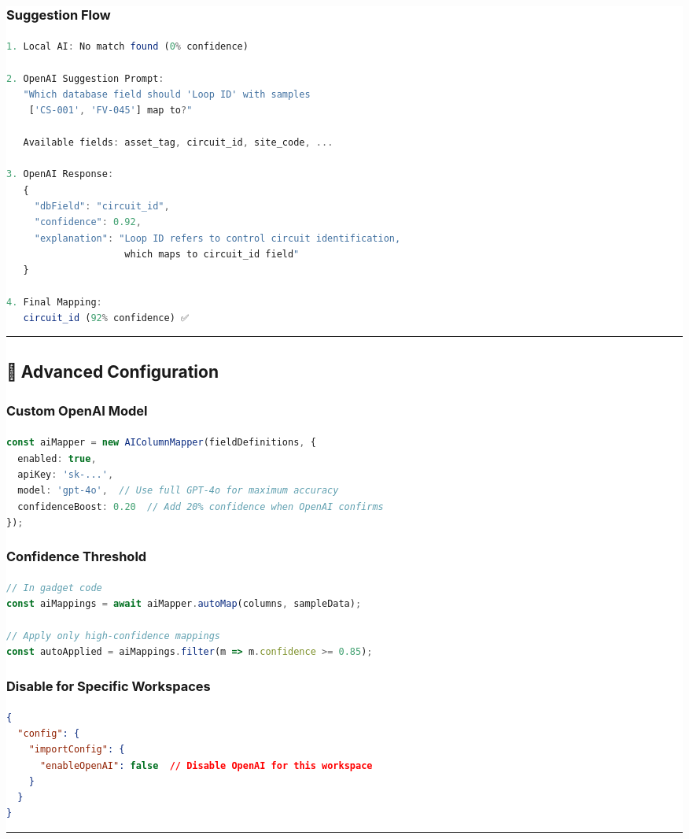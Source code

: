 ### Suggestion Flow

```typescript
1. Local AI: No match found (0% confidence)

2. OpenAI Suggestion Prompt:
   "Which database field should 'Loop ID' with samples 
    ['CS-001', 'FV-045'] map to?"

   Available fields: asset_tag, circuit_id, site_code, ...

3. OpenAI Response:
   {
     "dbField": "circuit_id",
     "confidence": 0.92,
     "explanation": "Loop ID refers to control circuit identification,
                     which maps to circuit_id field"
   }

4. Final Mapping:
   circuit_id (92% confidence) ✅
```

---

## 🔧 Advanced Configuration

### Custom OpenAI Model

```typescript
const aiMapper = new AIColumnMapper(fieldDefinitions, {
  enabled: true,
  apiKey: 'sk-...',
  model: 'gpt-4o',  // Use full GPT-4o for maximum accuracy
  confidenceBoost: 0.20  // Add 20% confidence when OpenAI confirms
});
```

### Confidence Threshold

```typescript
// In gadget code
const aiMappings = await aiMapper.autoMap(columns, sampleData);

// Apply only high-confidence mappings
const autoApplied = aiMappings.filter(m => m.confidence >= 0.85);
```

### Disable for Specific Workspaces

```json
{
  "config": {
    "importConfig": {
      "enableOpenAI": false  // Disable OpenAI for this workspace
    }
  }
}
```

---
